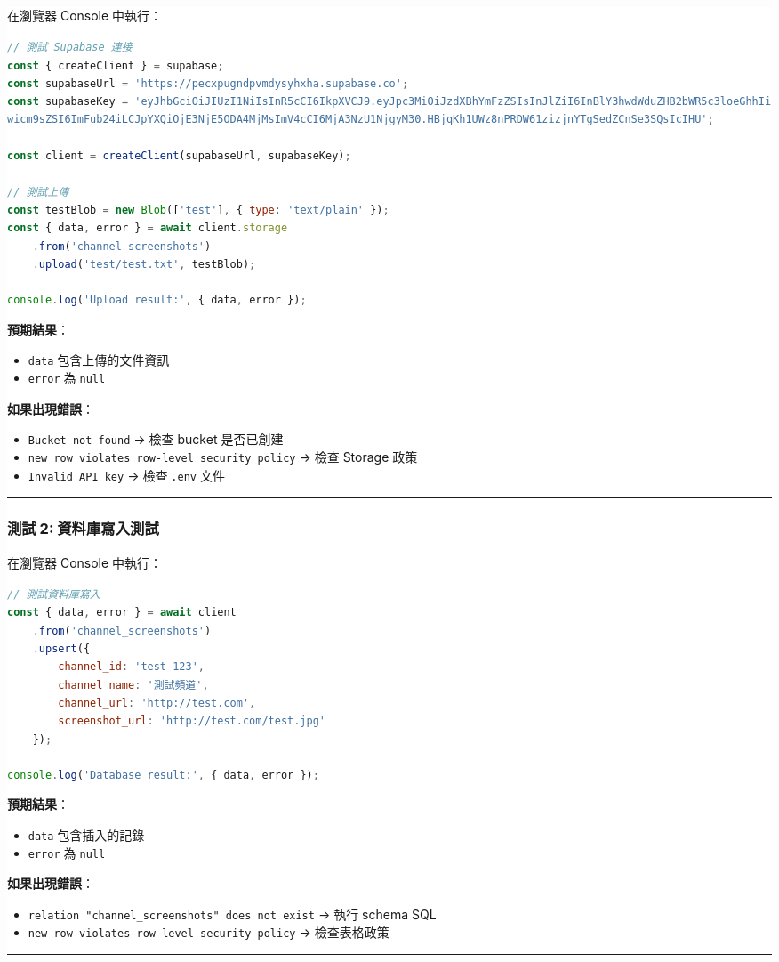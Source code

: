 在瀏覽器 Console 中執行：

```javascript
// 測試 Supabase 連接
const { createClient } = supabase;
const supabaseUrl = 'https://pecxpugndpvmdysyhxha.supabase.co';
const supabaseKey = 'eyJhbGciOiJIUzI1NiIsInR5cCI6IkpXVCJ9.eyJpc3MiOiJzdXBhYmFzZSIsInJlZiI6InBlY3hwdWduZHB2bWR5c3loeGhhIiwicm9sZSI6ImFub24iLCJpYXQiOjE3NjE5ODA4MjMsImV4cCI6MjA3NzU1NjgyM30.HBjqKh1UWz8nPRDW61zizjnYTgSedZCnSe3SQsIcIHU';

const client = createClient(supabaseUrl, supabaseKey);

// 測試上傳
const testBlob = new Blob(['test'], { type: 'text/plain' });
const { data, error } = await client.storage
    .from('channel-screenshots')
    .upload('test/test.txt', testBlob);

console.log('Upload result:', { data, error });
```

**預期結果**：
- `data` 包含上傳的文件資訊
- `error` 為 `null`

**如果出現錯誤**：
- `Bucket not found` → 檢查 bucket 是否已創建
- `new row violates row-level security policy` → 檢查 Storage 政策
- `Invalid API key` → 檢查 `.env` 文件

---

### 測試 2: 資料庫寫入測試

在瀏覽器 Console 中執行：

```javascript
// 測試資料庫寫入
const { data, error } = await client
    .from('channel_screenshots')
    .upsert({
        channel_id: 'test-123',
        channel_name: '測試頻道',
        channel_url: 'http://test.com',
        screenshot_url: 'http://test.com/test.jpg'
    });

console.log('Database result:', { data, error });
```

**預期結果**：
- `data` 包含插入的記錄
- `error` 為 `null`

**如果出現錯誤**：
- `relation "channel_screenshots" does not exist` → 執行 schema SQL
- `new row violates row-level security policy` → 檢查表格政策

---